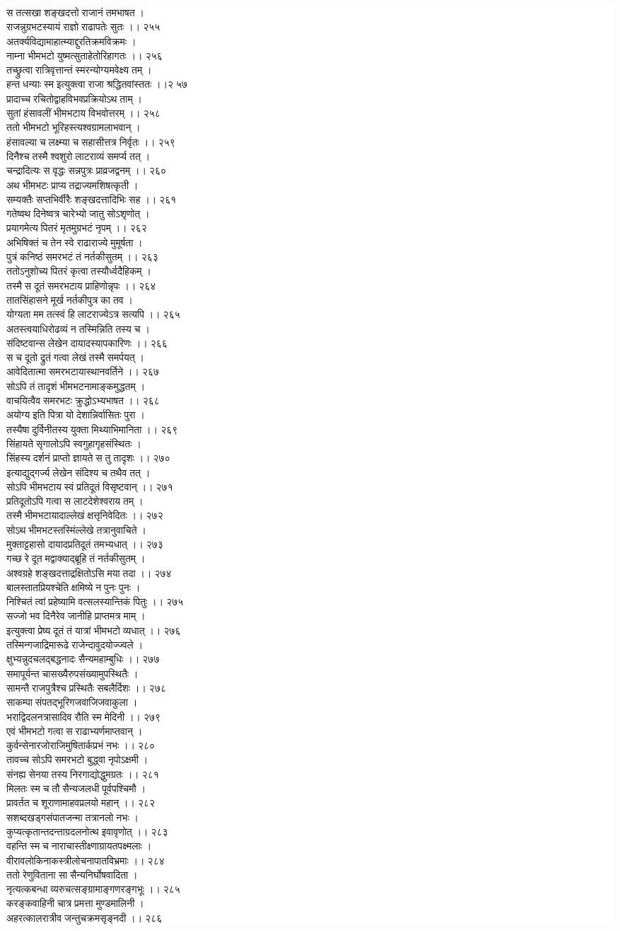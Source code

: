 स तत्सखा शङ्खदत्तो राजानं तमभाषत ।  
राजन्नुग्रभटस्यायं राज्ञो राढापतेः सुतः ।। २५५  
अतर्क्यविद्यामाहात्म्याद्दुरतिक्रमविक्रमः ।  
नाम्ना भीमभटो युष्मत्सुताहेतोरिहागतः ।। २५६  
तच्छ्रुत्वा रात्रिवृत्तान्तं स्मरन्योग्यमवेक्ष्य तम् ।  
हन्त धन्याः स्म इत्युक्त्वा राजा श्रद्धितवांस्ततः ।।२ ५७  
प्रादाच्च रचितोद्वाहविभवप्रक्रियोऽथ ताम् ।  
सुतां हंसावलीं भीमभटाय विभवोत्तरम् ।। २५८  
ततो भीमभटो भूरिहस्त्यश्वग्रामलाभवान् ।  
हंसावल्या च लक्ष्म्या च सहासीत्तत्र निर्वृतः ।। २५९  
दिनैश्च तस्मै श्वशुरो लाटराव्यं समर्प्य तत् ।  
चन्द्रादित्यः स वृद्धः सन्नपुत्रः प्राव्रजद्वनम् ।। २६०  
अथ भीमभटः प्राप्य तद्राज्यमशिषत्कृती ।  
सम्यक्तैः सप्तभिर्वीरैः शङ्खदत्तादिभिः सह ।। २६१  
गतेष्वथ दिनेष्वत्र चारेभ्यो जातु सोऽशृणोत् ।  
प्रयागमेत्य पितरं मृतमुग्रभटं नृपम् ।। २६२  
अभिषिक्तं च तेन स्वे राढाराज्ये मुमूर्षता ।  
पुत्रं कनिष्ठं समरभटं तं नर्तकीसुतम् ।। २६३  
ततोऽनुशोच्य पितरं कृत्वा तस्यौर्ध्वदैहिकम् ।  
तस्मै स दूतं समरभटाय प्राहिणोन्नृपः ।। २६४  
तातसिंहासने मूर्ख नर्तकीपुत्र का तव ।  
योग्यता मम तत्स्वं हि लाटराज्येऽत्र सत्यपि ।। २६५  
अतस्त्वयाधिरोढव्यं न तस्मिन्निति तस्य च ।  
संदिष्टवान्स लेखेन दायादस्यापकारिणः ।। २६६  
स च दूतो द्रुतं गत्वा लेखं तस्मै समर्पयत् ।  
आवेदितात्मा समरभटायास्थानवर्तिने ।। २६७  
सोऽपि तं तादृशं भीमभटनामाङ्कमुद्धतम् ।  
वाचयित्वैव समरभटः क्रुद्धोऽभ्यभाषत ।। २६८  
अयोग्य इति पित्रा यो देशान्निर्वासितः पुरा ।  
तस्यैषा दुर्विनीतस्य युक्ता मिथ्याभिमानिता ।। २६९  
सिंहायते सृगालोऽपि स्वगुहागृहसंस्थितः ।  
सिंहस्य दर्शनं प्राप्तो ज्ञायते स तु तादृशः ।। २७०  
इत्याद्युद्गर्ज्य लेखेन संदिश्य च तथैव तत् ।  
सोऽपि भीमभटाय स्वं प्रतिदूतं विसृष्टवान् ।। २७१  
प्रतिदूतोऽपि गत्वा स लाटदेशेश्वराय तम् ।  
तस्मै भीमभटायादाल्लेखं क्षत्तृनिवेदितः ।। २७२  
सोऽथ भीमभटस्तस्मिंल्लेखे तत्रानुवाचिते ।  
मुक्ताट्टहासो दायादप्रतिदूतं तमभ्यधात् ।। २७३  
गच्छ रे दूत मद्वाक्याद्ब्रूहि तं नर्तकीसुतम् ।  
अश्वग्रहे शङ्खदत्ताद्रक्षितोऽसि मया तदा ।। २७४  
बालस्तातप्रियश्चेति क्षमिष्ये न पुनः पुनः ।  
निश्चितं त्वां प्रहेष्यामि वत्सलस्यान्तिकं पितुः ।। २७५  
सज्जो भव दिनैरेव जानीहि प्राप्तमत्र माम् ।  
इत्युक्त्वा प्रेष्य दूतं तं यात्रां भीमभटो व्यधात् ।। २७६  
तस्मिन्गजाद्रिमारूढे राजेन्दावुदयोज्ज्वले ।  
क्षुभ्यन्नुदचलद्बद्धनादः सैन्यमहाम्बुधिः ।। २७७  
समापूर्यन्त चासख्यैरुपसंख्यामुपस्थितैः ।  
सामन्तै राजपुत्रैश्च प्रस्थितैः सबलैर्दिशः ।। २७८  
साकम्पा संपतद्भूरिगजवाजिजवाकुला ।  
भराद्विदलनत्रासादिव रौति स्म मेदिनी ।। २७९  
एवं भीमभटो गत्वा स राढाभ्यर्णमाप्तवान् ।  
कुर्वन्सेनारजोराजिमुषितार्कप्रभं नभः ।। २८०  
तावच्च सोऽपि समरभटो बुद्ध्वा नृपोऽक्षमी ।  
संनह्य सेनया तस्य निरगाद्योद्धुमग्रतः ।। २८१  
मिलतः स्म च तौ सैन्यजलधी पूर्वपश्चिमौ ।  
प्रावर्तत च शूराणामाहवप्रलयो महान् ।। २८२  
सशब्दखड्गसंपातजन्मा तत्रानलो नभः ।  
कुप्यत्कृतान्तदन्ताग्रदलनोत्थ इवावृणोत् ।। २८३  
वहन्ति स्म च नाराचास्तीक्ष्णाग्रायतपक्ष्मलाः ।  
वीरावलोकिनाकस्त्रीलोचनापातविभ्रमाः ।। २८४  
ततो रेणुविताना सा सैन्यनिर्घोषवादिता ।  
नृत्यत्कबन्धा व्यरुचत्सङ्ग्रामाङ्गणरङ्गभूः ।। २८५  
करङ्कवाहिनी चात्र प्रमत्ता मुण्डमालिनी ।  
अहरत्कालरात्रीव जन्तुचक्रमसृङ्नदी ।। २८६  